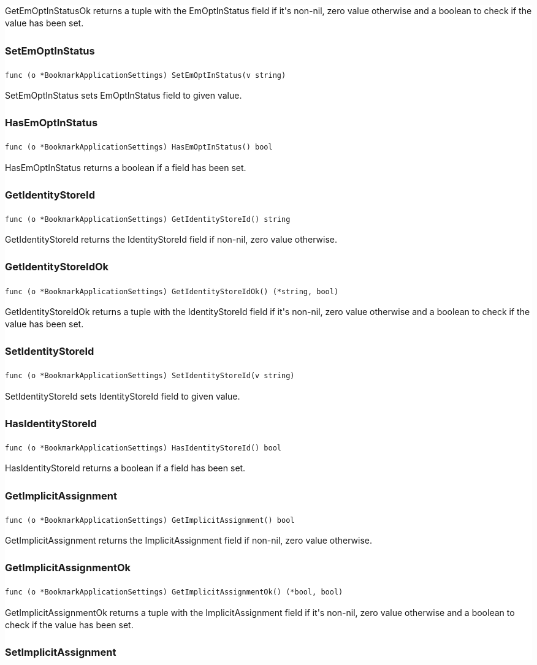 GetEmOptInStatusOk returns a tuple with the EmOptInStatus field if it's non-nil, zero value otherwise
and a boolean to check if the value has been set.

### SetEmOptInStatus

`func (o *BookmarkApplicationSettings) SetEmOptInStatus(v string)`

SetEmOptInStatus sets EmOptInStatus field to given value.

### HasEmOptInStatus

`func (o *BookmarkApplicationSettings) HasEmOptInStatus() bool`

HasEmOptInStatus returns a boolean if a field has been set.

### GetIdentityStoreId

`func (o *BookmarkApplicationSettings) GetIdentityStoreId() string`

GetIdentityStoreId returns the IdentityStoreId field if non-nil, zero value otherwise.

### GetIdentityStoreIdOk

`func (o *BookmarkApplicationSettings) GetIdentityStoreIdOk() (*string, bool)`

GetIdentityStoreIdOk returns a tuple with the IdentityStoreId field if it's non-nil, zero value otherwise
and a boolean to check if the value has been set.

### SetIdentityStoreId

`func (o *BookmarkApplicationSettings) SetIdentityStoreId(v string)`

SetIdentityStoreId sets IdentityStoreId field to given value.

### HasIdentityStoreId

`func (o *BookmarkApplicationSettings) HasIdentityStoreId() bool`

HasIdentityStoreId returns a boolean if a field has been set.

### GetImplicitAssignment

`func (o *BookmarkApplicationSettings) GetImplicitAssignment() bool`

GetImplicitAssignment returns the ImplicitAssignment field if non-nil, zero value otherwise.

### GetImplicitAssignmentOk

`func (o *BookmarkApplicationSettings) GetImplicitAssignmentOk() (*bool, bool)`

GetImplicitAssignmentOk returns a tuple with the ImplicitAssignment field if it's non-nil, zero value otherwise
and a boolean to check if the value has been set.

### SetImplicitAssignment
